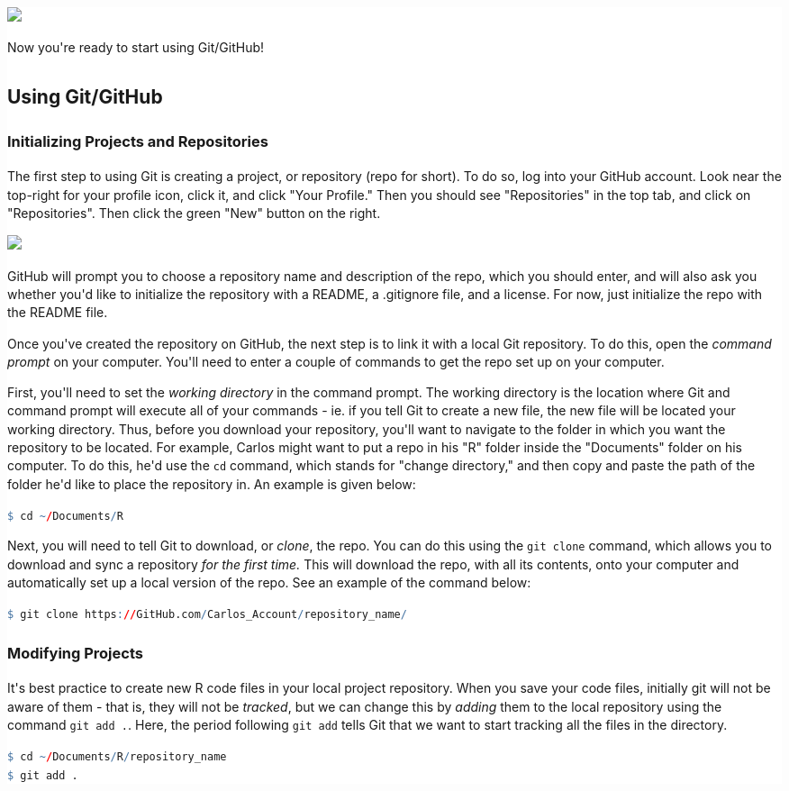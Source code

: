 ![](images/configglobals.PNG)

Now you're ready to start using Git/GitHub!

## Using Git/GitHub

### Initializing Projects and Repositories

The first step to using Git is creating a project, or repository (repo for short). To do so, log into your GitHub account. Look near the top-right for your profile icon, click it, and click "Your Profile." Then you should see "Repositories" in the top tab, and click on "Repositories". Then click the green "New" button on the right.

![](images/gitdashboard.PNG)

GitHub will prompt you to choose a repository name and description of the repo, which you should enter, and will also ask you whether you'd like to initialize the repository with a README, a .gitignore file, and a license. For now, just initialize the repo with the README file.

Once you've created the repository on GitHub, the next step is to link it with a local Git repository. To do this, open the *command prompt* on your computer. You'll need to enter a couple of commands to get the repo set up on your computer.

First, you'll need to set the *working directory* in the command prompt. The working directory is the location where Git and command prompt will execute all of your commands - ie. if you tell Git to create a new file, the new file will be located your working directory. Thus, before you download your repository, you'll want to navigate to the folder in which you want the repository to be located. For example, Carlos might want to put a repo in his "R" folder inside the "Documents" folder on his computer. To do this, he'd use the `cd` command, which stands for "change directory," and then copy and paste the path of the folder he'd like to place the repository in. An example is given below:


```r
$ cd ~/Documents/R
```

Next, you will need to tell Git to download, or *clone*, the repo. You can do this using the `git clone` command, which allows you to download and sync a repository *for the first time.* This will download the repo, with all its contents, onto your computer and automatically set up a local version of the repo. See an example of the command below:


```r
$ git clone https://GitHub.com/Carlos_Account/repository_name/
```


### Modifying Projects

It's best practice to create new R code files in your local project repository. When you save your code files, initially git will not be aware of them - that is, they will not be *tracked*, but we can change this by *adding* them to the local repository using the command `git add .`. Here, the period following `git add` tells Git that we want to start tracking all the files in the directory.


```r
$ cd ~/Documents/R/repository_name
$ git add .
```
